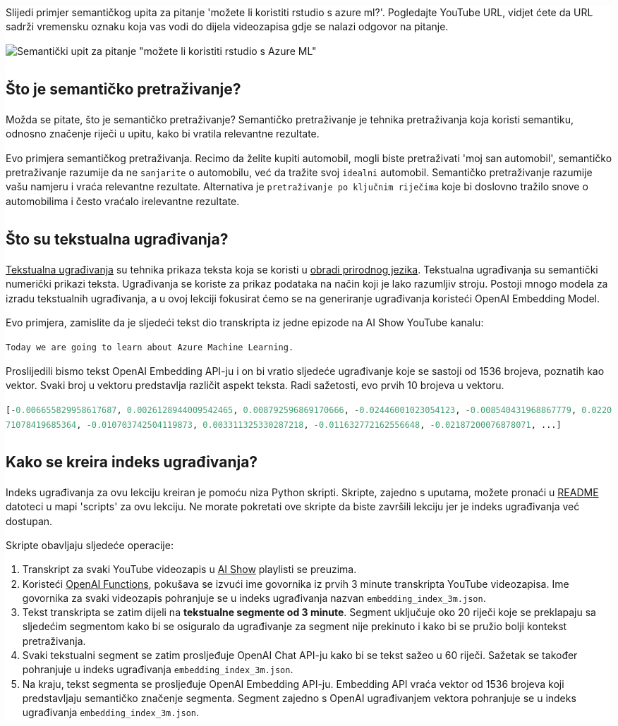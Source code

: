 Slijedi primjer semantičkog upita za pitanje 'možete li koristiti rstudio s azure ml?'. Pogledajte YouTube URL, vidjet ćete da URL sadrži vremensku oznaku koja vas vodi do dijela videozapisa gdje se nalazi odgovor na pitanje.

![Semantički upit za pitanje "možete li koristiti rstudio s Azure ML"](../../../translated_images/query-results.bb0480ebf025fac69c5179ad4d53b6627d643046838c857dc9e2b1281f1cdeb7.hr.png)

## Što je semantičko pretraživanje?

Možda se pitate, što je semantičko pretraživanje? Semantičko pretraživanje je tehnika pretraživanja koja koristi semantiku, odnosno značenje riječi u upitu, kako bi vratila relevantne rezultate.

Evo primjera semantičkog pretraživanja. Recimo da želite kupiti automobil, mogli biste pretraživati 'moj san automobil', semantičko pretraživanje razumije da ne `sanjarite` o automobilu, već da tražite svoj `idealni` automobil. Semantičko pretraživanje razumije vašu namjeru i vraća relevantne rezultate. Alternativa je `pretraživanje po ključnim riječima` koje bi doslovno tražilo snove o automobilima i često vraćalo irelevantne rezultate.

## Što su tekstualna ugrađivanja?

[Tekstualna ugrađivanja](https://en.wikipedia.org/wiki/Word_embedding?WT.mc_id=academic-105485-koreyst) su tehnika prikaza teksta koja se koristi u [obradi prirodnog jezika](https://en.wikipedia.org/wiki/Natural_language_processing?WT.mc_id=academic-105485-koreyst). Tekstualna ugrađivanja su semantički numerički prikazi teksta. Ugrađivanja se koriste za prikaz podataka na način koji je lako razumljiv stroju. Postoji mnogo modela za izradu tekstualnih ugrađivanja, a u ovoj lekciji fokusirat ćemo se na generiranje ugrađivanja koristeći OpenAI Embedding Model.

Evo primjera, zamislite da je sljedeći tekst dio transkripta iz jedne epizode na AI Show YouTube kanalu:

```text
Today we are going to learn about Azure Machine Learning.
```

Proslijedili bismo tekst OpenAI Embedding API-ju i on bi vratio sljedeće ugrađivanje koje se sastoji od 1536 brojeva, poznatih kao vektor. Svaki broj u vektoru predstavlja različit aspekt teksta. Radi sažetosti, evo prvih 10 brojeva u vektoru.

```python
[-0.006655829958617687, 0.0026128944009542465, 0.008792596869170666, -0.02446001023054123, -0.008540431968867779, 0.022071078419685364, -0.010703742504119873, 0.003311325330287218, -0.011632772162556648, -0.02187200076878071, ...]
```

## Kako se kreira indeks ugrađivanja?

Indeks ugrađivanja za ovu lekciju kreiran je pomoću niza Python skripti. Skripte, zajedno s uputama, možete pronaći u [README](./scripts/README.md?WT.mc_id=academic-105485-koreyst) datoteci u mapi 'scripts' za ovu lekciju. Ne morate pokretati ove skripte da biste završili lekciju jer je indeks ugrađivanja već dostupan.

Skripte obavljaju sljedeće operacije:

1. Transkript za svaki YouTube videozapis u [AI Show](https://www.youtube.com/playlist?list=PLlrxD0HtieHi0mwteKBOfEeOYf0LJU4O1) playlisti se preuzima.
2. Koristeći [OpenAI Functions](https://learn.microsoft.com/azure/ai-services/openai/how-to/function-calling?WT.mc_id=academic-105485-koreyst), pokušava se izvući ime govornika iz prvih 3 minute transkripta YouTube videozapisa. Ime govornika za svaki videozapis pohranjuje se u indeks ugrađivanja nazvan `embedding_index_3m.json`.
3. Tekst transkripta se zatim dijeli na **tekstualne segmente od 3 minute**. Segment uključuje oko 20 riječi koje se preklapaju sa sljedećim segmentom kako bi se osiguralo da ugrađivanje za segment nije prekinuto i kako bi se pružio bolji kontekst pretraživanja.
4. Svaki tekstualni segment se zatim prosljeđuje OpenAI Chat API-ju kako bi se tekst sažeo u 60 riječi. Sažetak se također pohranjuje u indeks ugrađivanja `embedding_index_3m.json`.
5. Na kraju, tekst segmenta se prosljeđuje OpenAI Embedding API-ju. Embedding API vraća vektor od 1536 brojeva koji predstavljaju semantičko značenje segmenta. Segment zajedno s OpenAI ugrađivanjem vektora pohranjuje se u indeks ugrađivanja `embedding_index_3m.json`.
